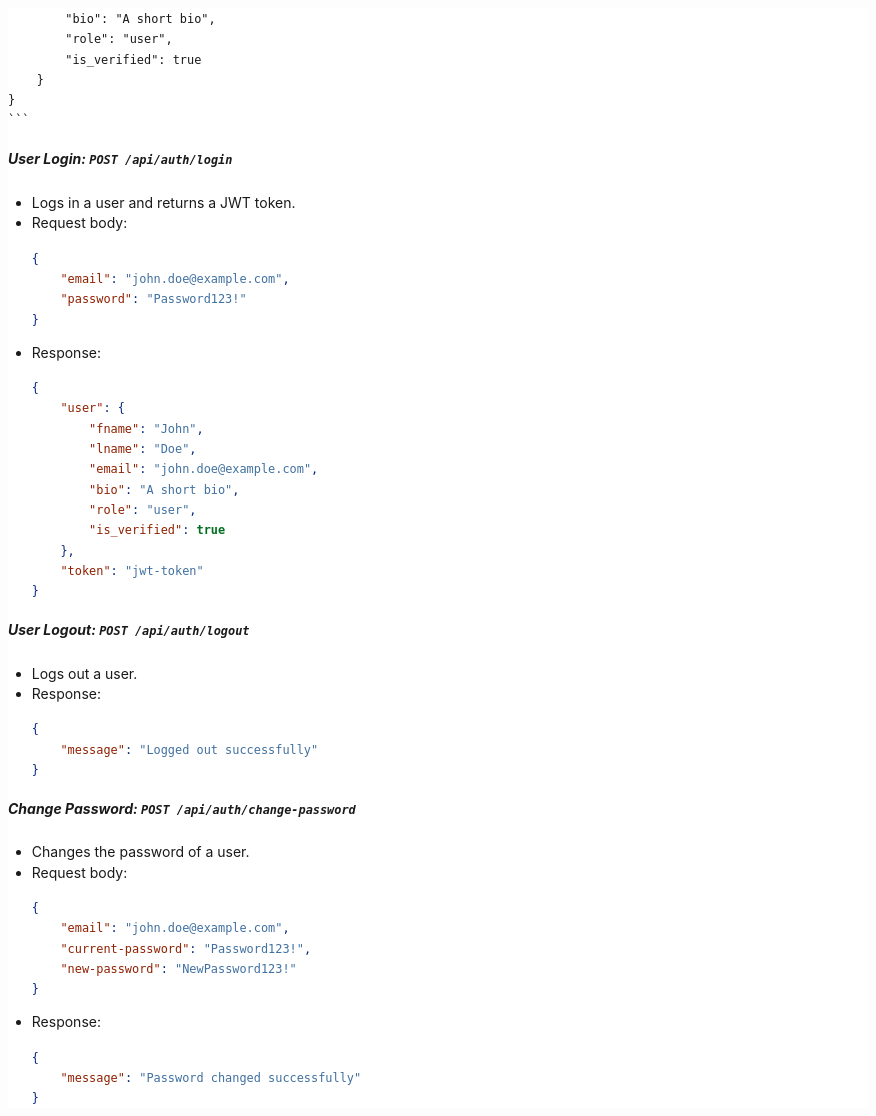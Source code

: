             "bio": "A short bio",
            "role": "user",
            "is_verified": true
        }
    }
    ```

##### User Login: `POST /api/auth/login`
- Logs in a user and returns a JWT token.
- Request body:
    ```json
    {
        "email": "john.doe@example.com",
        "password": "Password123!"
    }
    ```
- Response:
    ```json
    {
        "user": {
            "fname": "John",
            "lname": "Doe",
            "email": "john.doe@example.com",
            "bio": "A short bio",
            "role": "user",
            "is_verified": true
        },
        "token": "jwt-token"
    }
    ```

##### User Logout: `POST /api/auth/logout`
- Logs out a user.
- Response:
    ```json
    {
        "message": "Logged out successfully"
    }
    ```

##### Change Password: `POST /api/auth/change-password`
- Changes the password of a user.
- Request body:
    ```json
    {
        "email": "john.doe@example.com",
        "current-password": "Password123!",
        "new-password": "NewPassword123!"
    }
    ```
- Response:
    ```json
    {
        "message": "Password changed successfully"
    }
    ```
